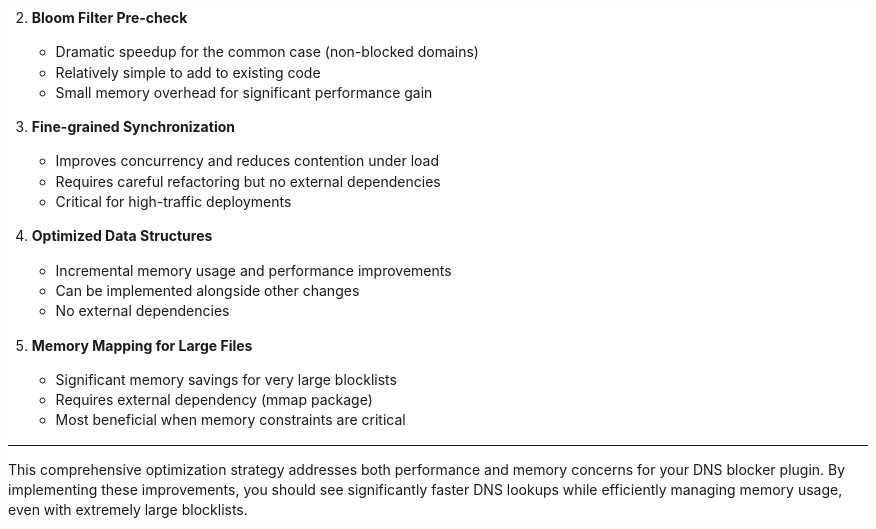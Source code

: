 2. **Bloom Filter Pre-check**
   - Dramatic speedup for the common case (non-blocked domains)
   - Relatively simple to add to existing code
   - Small memory overhead for significant performance gain

3. **Fine-grained Synchronization**
   - Improves concurrency and reduces contention under load
   - Requires careful refactoring but no external dependencies
   - Critical for high-traffic deployments

4. **Optimized Data Structures**
   - Incremental memory usage and performance improvements
   - Can be implemented alongside other changes
   - No external dependencies

5. **Memory Mapping for Large Files**
   - Significant memory savings for very large blocklists
   - Requires external dependency (mmap package)
   - Most beneficial when memory constraints are critical

---

This comprehensive optimization strategy addresses both performance and memory concerns for your DNS blocker plugin. By implementing these improvements, you should see significantly faster DNS lookups while efficiently managing memory usage, even with extremely large blocklists.
